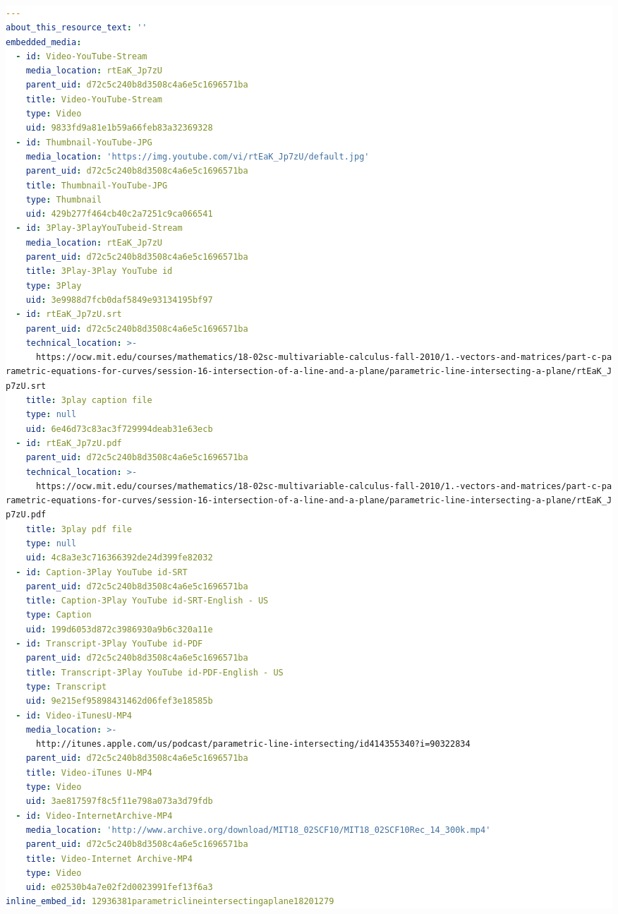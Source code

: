 ```yaml
---
about_this_resource_text: ''
embedded_media:
  - id: Video-YouTube-Stream
    media_location: rtEaK_Jp7zU
    parent_uid: d72c5c240b8d3508c4a6e5c1696571ba
    title: Video-YouTube-Stream
    type: Video
    uid: 9833fd9a81e1b59a66feb83a32369328
  - id: Thumbnail-YouTube-JPG
    media_location: 'https://img.youtube.com/vi/rtEaK_Jp7zU/default.jpg'
    parent_uid: d72c5c240b8d3508c4a6e5c1696571ba
    title: Thumbnail-YouTube-JPG
    type: Thumbnail
    uid: 429b277f464cb40c2a7251c9ca066541
  - id: 3Play-3PlayYouTubeid-Stream
    media_location: rtEaK_Jp7zU
    parent_uid: d72c5c240b8d3508c4a6e5c1696571ba
    title: 3Play-3Play YouTube id
    type: 3Play
    uid: 3e9988d7fcb0daf5849e93134195bf97
  - id: rtEaK_Jp7zU.srt
    parent_uid: d72c5c240b8d3508c4a6e5c1696571ba
    technical_location: >-
      https://ocw.mit.edu/courses/mathematics/18-02sc-multivariable-calculus-fall-2010/1.-vectors-and-matrices/part-c-parametric-equations-for-curves/session-16-intersection-of-a-line-and-a-plane/parametric-line-intersecting-a-plane/rtEaK_Jp7zU.srt
    title: 3play caption file
    type: null
    uid: 6e46d73c83ac3f729994deab31e63ecb
  - id: rtEaK_Jp7zU.pdf
    parent_uid: d72c5c240b8d3508c4a6e5c1696571ba
    technical_location: >-
      https://ocw.mit.edu/courses/mathematics/18-02sc-multivariable-calculus-fall-2010/1.-vectors-and-matrices/part-c-parametric-equations-for-curves/session-16-intersection-of-a-line-and-a-plane/parametric-line-intersecting-a-plane/rtEaK_Jp7zU.pdf
    title: 3play pdf file
    type: null
    uid: 4c8a3e3c716366392de24d399fe82032
  - id: Caption-3Play YouTube id-SRT
    parent_uid: d72c5c240b8d3508c4a6e5c1696571ba
    title: Caption-3Play YouTube id-SRT-English - US
    type: Caption
    uid: 199d6053d872c3986930a9b6c320a11e
  - id: Transcript-3Play YouTube id-PDF
    parent_uid: d72c5c240b8d3508c4a6e5c1696571ba
    title: Transcript-3Play YouTube id-PDF-English - US
    type: Transcript
    uid: 9e215ef95898431462d06fef3e18585b
  - id: Video-iTunesU-MP4
    media_location: >-
      http://itunes.apple.com/us/podcast/parametric-line-intersecting/id414355340?i=90322834
    parent_uid: d72c5c240b8d3508c4a6e5c1696571ba
    title: Video-iTunes U-MP4
    type: Video
    uid: 3ae817597f8c5f11e798a073a3d79fdb
  - id: Video-InternetArchive-MP4
    media_location: 'http://www.archive.org/download/MIT18_02SCF10/MIT18_02SCF10Rec_14_300k.mp4'
    parent_uid: d72c5c240b8d3508c4a6e5c1696571ba
    title: Video-Internet Archive-MP4
    type: Video
    uid: e02530b4a7e02f2d0023991fef13f6a3
inline_embed_id: 12936381parametriclineintersectingaplane18201279
```